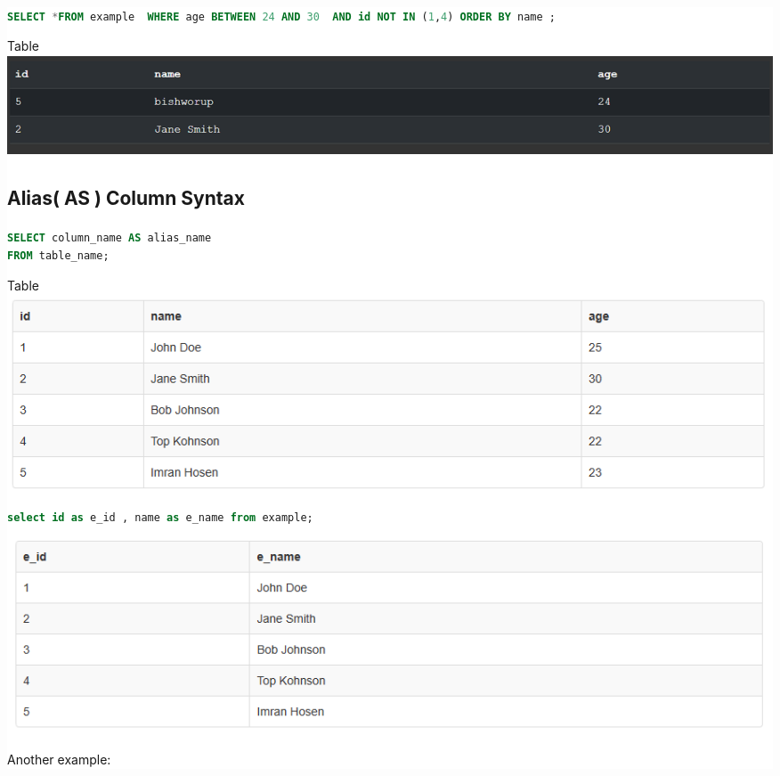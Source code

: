 ```sql
SELECT *FROM example  WHERE age BETWEEN 24 AND 30  AND id NOT IN (1,4) ORDER BY name ;
```
Table
![Alt text](mysql_image/image-31.1.png)


## Alias( AS ) Column Syntax

```sql
SELECT column_name AS alias_name
FROM table_name;
```

Table
![Alt text](mysql_image/image-30.png)

```sql
select id as e_id , name as e_name from example;
```

![Alt text](mysql_image/image-32.png)

Another example:

